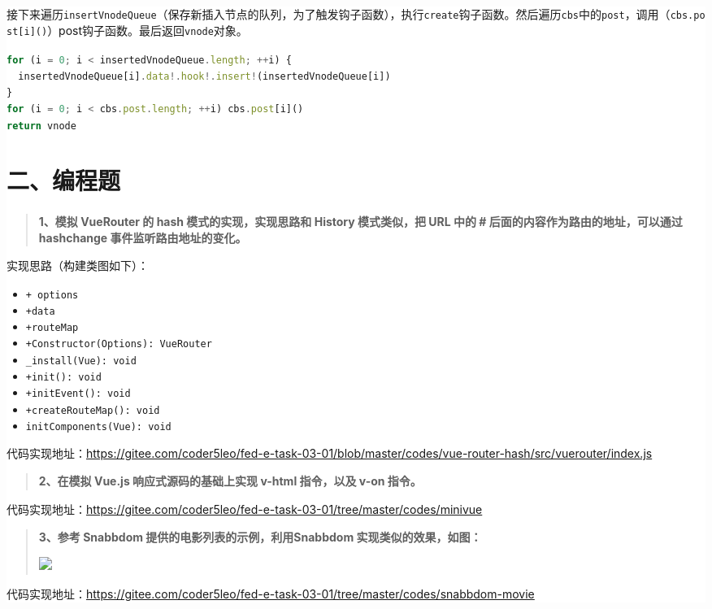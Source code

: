 接下来遍历`insertVnodeQueue`（保存新插入节点的队列，为了触发钩子函数），执行`create`钩子函数。然后遍历`cbs`中的`post`，调用（`cbs.post[i]()`）post钩子函数。最后返回`vnode`对象。

```typescript
for (i = 0; i < insertedVnodeQueue.length; ++i) {
  insertedVnodeQueue[i].data!.hook!.insert!(insertedVnodeQueue[i])
}
for (i = 0; i < cbs.post.length; ++i) cbs.post[i]()
return vnode
```

# 二、编程题

> **1、模拟 VueRouter 的 hash 模式的实现，实现思路和 History 模式类似，把 URL 中的 # 后面的内容作为路由的地址，可以通过 hashchange 事件监听路由地址的变化。**

 实现思路（构建类图如下）：

- `+ options`
- `+data`
- `+routeMap`
- `+Constructor(Options): VueRouter`
- `_install(Vue): void`
- `+init(): void`
- `+initEvent(): void`
- `+createRouteMap(): void`
- `initComponents(Vue): void`

代码实现地址：https://gitee.com/coder5leo/fed-e-task-03-01/blob/master/codes/vue-router-hash/src/vuerouter/index.js

> **2、在模拟 Vue.js 响应式源码的基础上实现 v-html 指令，以及 v-on 指令。**

 代码实现地址：https://gitee.com/coder5leo/fed-e-task-03-01/tree/master/codes/minivue

> **3、参考 Snabbdom 提供的电影列表的示例，利用Snabbdom 实现类似的效果，如图：**
>
> ![](https://gitee.com/coder5leo/markdown-picture-bed/raw/master/img/Ciqc1F7zUZ-AWP5NAAN0Z_t_hDY449.png)

代码实现地址：https://gitee.com/coder5leo/fed-e-task-03-01/tree/master/codes/snabbdom-movie

